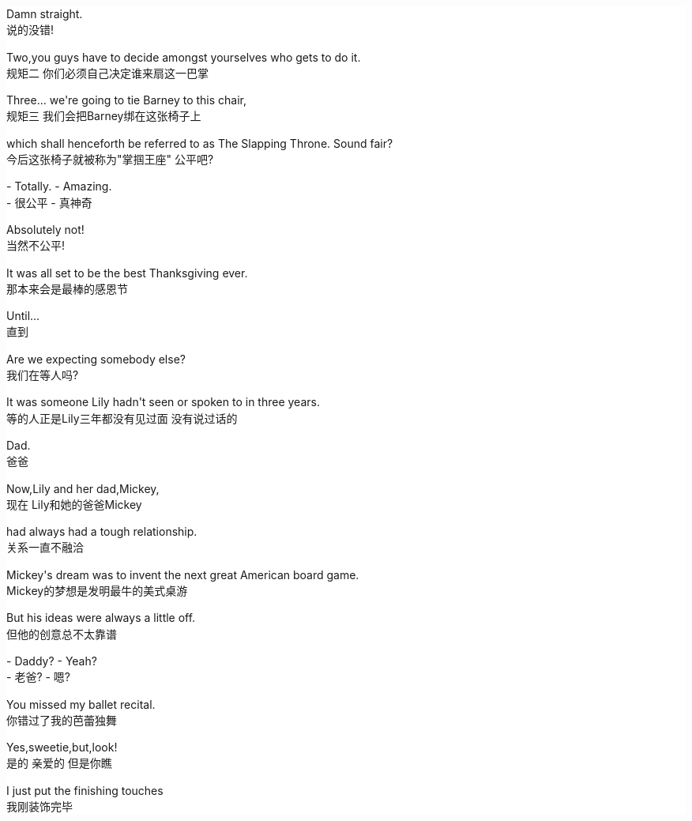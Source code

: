 Damn straight.  
说的没错!  
  
Two,you guys have to decide amongst yourselves who gets to do it.  
规矩二 你们必须自己决定谁来扇这一巴掌  
  
Three... we're going to tie Barney to this chair,  
规矩三 我们会把Barney绑在这张椅子上  
  
which shall henceforth be referred to as The Slapping Throne. Sound fair?  
今后这张椅子就被称为"掌掴王座" 公平吧?  
  
\- Totally. \- Amazing.  
\- 很公平 \- 真神奇  
  
Absolutely not!  
当然不公平!  
  
It was all set to be the best Thanksgiving ever.  
那本来会是最棒的感恩节  
  
Until...  
直到  
  
Are we expecting somebody else?  
我们在等人吗?  
  
It was someone Lily hadn't seen or spoken to in three years.  
等的人正是Lily三年都没有见过面  没有说过话的  
  
Dad.  
爸爸  
  
  
  
  
Now,Lily and her dad,Mickey,  
现在 Lily和她的爸爸Mickey  
  
had always had a tough relationship.  
关系一直不融洽  
  
  
Mickey's dream was to invent the next great American board game.  
Mickey的梦想是发明最牛的美式桌游  
  
But his ideas were always a little off.  
但他的创意总不太靠谱  
  
\- Daddy? \- Yeah?  
\- 老爸? \- 嗯?  
  
You missed my ballet recital.  
你错过了我的芭蕾独舞  
  
Yes,sweetie,but,look!  
是的 亲爱的 但是你瞧  
  
I just put the finishing touches  
我刚装饰完毕  
  